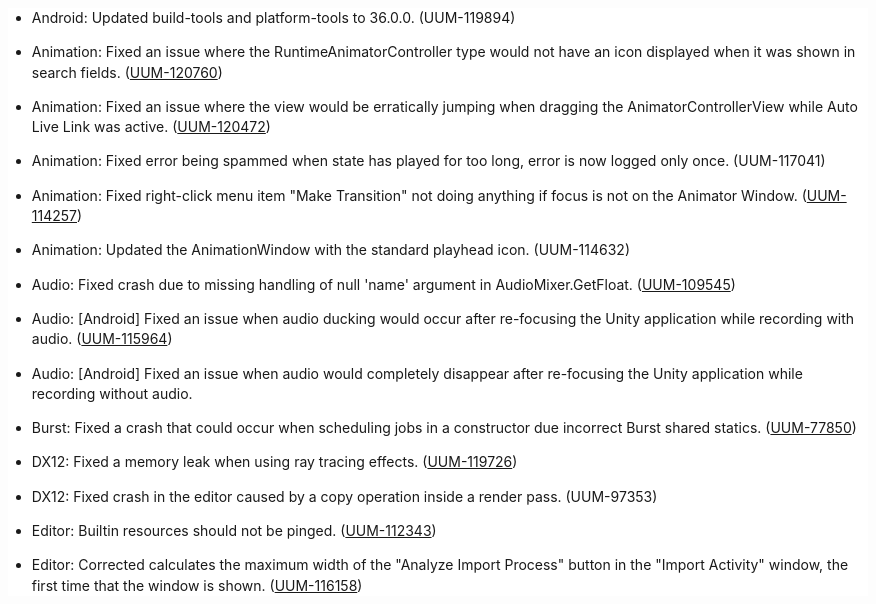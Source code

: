 - Android: Updated build-tools and platform-tools to 36.0.0.
    (UUM-119894)

- Animation: Fixed an issue where the RuntimeAnimatorController type would not have an icon displayed when it was shown in search fields.
    ([UUM-120760](https://issuetracker.unity3d.com/issues/no-icon-is-used-for-the-runtime-animator-controller-type-in-a-search-window-when-assigning-an-animator-controller-in-the-animator-component))

- Animation: Fixed an issue where the view would be erratically jumping when dragging the AnimatorControllerView while Auto Live Link was active.
    ([UUM-120472](https://issuetracker.unity3d.com/issues/animator-states-quickly-jump-during-the-blackboard-navigation-when-the-playing-state-is-moved-outside-the-view))

- Animation: Fixed error being spammed when state has played for too long, error is now logged only once.
    (UUM-117041)

- Animation: Fixed right-click menu item "Make Transition" not doing anything if focus is not on the Animator Window.
    ([UUM-114257](https://issuetracker.unity3d.com/issues/cannot-create-a-new-transition-between-states-in-the-animator-when-a-transition-was-removed-in-the-inspector-window))

- Animation: Updated the AnimationWindow with the standard playhead icon.
    (UUM-114632)

- Audio: Fixed crash due to missing handling of null 'name' argument in AudioMixer.GetFloat.
    ([UUM-109545](https://issuetracker.unity3d.com/issues/crash-on-audiomixer-getfloat-when-entering-play-mode-in-a-specific-project))

- Audio: \[Android\] Fixed an issue when audio ducking would occur after re-focusing the Unity application while recording with audio.
    ([UUM-115964](https://issuetracker.unity3d.com/issues/android-audio-volume-decreases-when-returning-to-the-app-during-screen-recording))

- Audio: \[Android\] Fixed an issue when audio would completely disappear after re-focusing the Unity application while recording without audio.

- Burst: Fixed a crash that could occur when scheduling jobs in a constructor due incorrect Burst shared statics.
    ([UUM-77850](https://issuetracker.unity3d.com/issues/crash-on-extracthandles-when-reloading-domain-in-a-specific-project))

- DX12: Fixed a memory leak when using ray tracing effects.
    ([UUM-119726](https://issuetracker.unity3d.com/issues/memory-leak-in-buildraytracingaccelerationstructure))

- DX12: Fixed crash in the editor caused by a copy operation inside a render pass.
    (UUM-97353)

- Editor: Builtin resources should not be pinged.
    ([UUM-112343](https://issuetracker.unity3d.com/issues/project-browser-highlights-slash-leads-to-the-assets-folder-for-internal-assets-which-are-not-reachable-when-asset-is-clicked-in-the-object-picker))

- Editor: Corrected calculates the maximum width of the "Analyze Import Process" button in the "Import Activity" window, the first time that the window is shown.
    ([UUM-116158](https://issuetracker.unity3d.com/issues/analyze-import-process-button-misaligned-in-import-activity-window))
